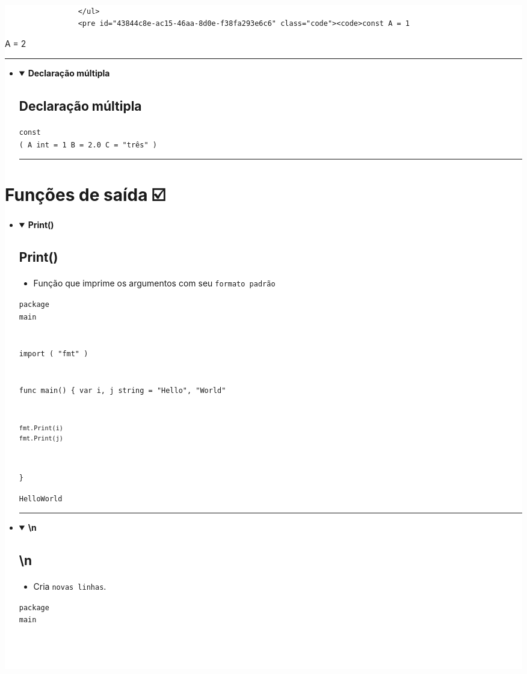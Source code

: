                      </ul>
                     <pre id="43844c8e-ac15-46aa-8d0e-f38fa293e6c6" class="code"><code>const A = 1
A = 2</code></pre>
                     <hr id="1380f08e-6f2f-4f6d-8eac-006cda7137fa"/>
                  </details>
               </li>
            </ul>
            <ul id="c377bfa3-cda4-49d3-8802-7a5f094b99f4" class="toggle">
               <li>
                  <details open="">
                     <summary><strong>Declaração múltipla</strong></summary>
                     <h2 id="fe574615-4a0b-464a-a69f-a71cc3bea361" class="">Declaração múltipla</h2>
                     <pre id="c71007a5-f019-4915-a249-ef7ace2c878b" class="code"><code>const (
	A int = 1
	B = 2.0
	C = "três"
)</code></pre>
                     <hr id="ba8f7bde-366d-4a4f-8d64-4263f4fe081d"/>
                  </details>
               </li>
            </ul>
            <h1 id="d4f29cc2-c8f2-4bef-82cd-2fff3ad8c770" class="">Funções de saída ☑️</h1>
            <ul id="53c2d7ee-76d2-4252-99c0-af7043d05a5a" class="toggle">
               <li>
                  <details open="">
                     <summary><strong>Print()</strong></summary>
                     <h2 id="1ff5f7e6-84b1-4878-9287-154dc36366fd" class="">Print()</h2>
                     <ul id="ae6cc6f0-5aef-4ccd-ac5f-cf2b5f8a171b" class="bulleted-list">
                        <li style="list-style-type:disc">Função que imprime os argumentos com seu <code>formato padrão</code></li>
                     </ul>
                     <pre id="9d416699-77e1-4e6a-a48d-b2bb42833280" class="code"><code>package main

import (
	"fmt"
)

func main() {
	var i, j string = "Hello", "World"

	fmt.Print(i)
	fmt.Print(j)
}</code></pre>
                     <pre id="8c275523-9542-47e9-acbd-2ada4ae68c9c" class="code"><code>HelloWorld</code></pre>
                     <hr id="469554de-86a6-4ca5-bdfe-151d95579d6c"/>
                  </details>
               </li>
            </ul>
            <ul id="01cb05f9-9e2a-4d90-9fd8-17c2fcaca932" class="toggle">
               <li>
                  <details open="">
                     <summary><strong>\n</strong></summary>
                     <h2 id="52bcffef-115c-44ff-aee7-d57c14690ebf" class="">\n</h2>
                     <ul id="55c14a98-0152-4541-9353-2546263a9c6f" class="bulleted-list">
                        <li style="list-style-type:disc">Cria <code>novas linhas</code>.</li>
                     </ul>
                     <pre id="9fd46321-7c1d-4fce-9c56-214e48dfa663" class="code"><code>package main
